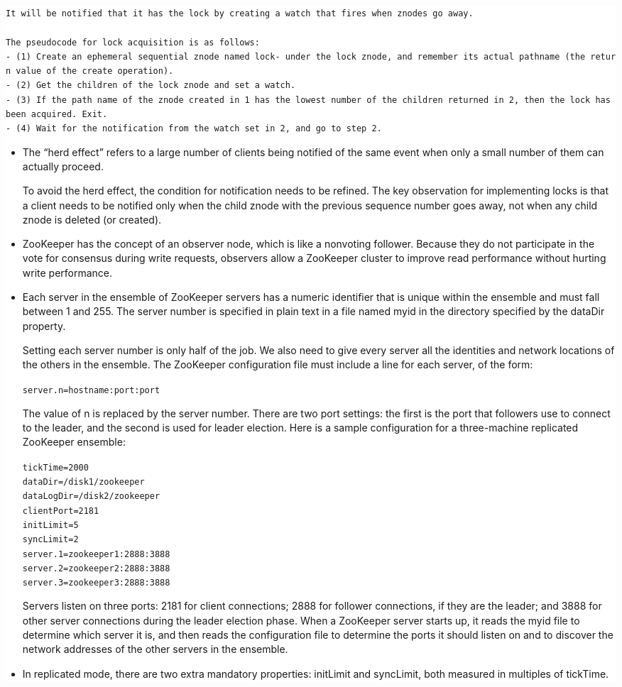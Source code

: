 	It will be notified that it has the lock by creating a watch that fires when znodes go away.

	The pseudocode for lock acquisition is as follows:
	- (1) Create an ephemeral sequential znode named lock- under the lock znode, and remember its actual pathname (the return value of the create operation).
	- (2) Get the children of the lock znode and set a watch.
	- (3) If the path name of the znode created in 1 has the lowest number of the children returned in 2, then the lock has been acquired. Exit.
	- (4) Wait for the notification from the watch set in 2, and go to step 2.

- The “herd effect” refers to a large number of clients being notified of the same event when only a small number of them can actually proceed.

	To avoid the herd effect, the condition for notification needs to be refined. The key observation for implementing locks is that a client needs to be notified only when the child znode with the previous sequence number goes away, not when any child znode is deleted (or created).

- ZooKeeper has the concept of an observer node, which is like a nonvoting follower. Because they do not participate in the vote for consensus during write requests, observers allow a ZooKeeper cluster to improve read performance without hurting write performance.

- Each server in the ensemble of ZooKeeper servers has a numeric identifier that is unique within the ensemble and must fall between 1 and 255. The server number is specified in plain text in a file named myid in the directory specified by the dataDir property.

	Setting each server number is only half of the job. We also need to give every server all the identities and network locations of the others in the ensemble. The ZooKeeper configuration file must include a line for each server, of the form:
  ```
  server.n=hostname:port:port
  ```

	The value of n is replaced by the server number. There are two port settings: the first is the port that followers use to connect to the leader, and the second is used for leader election. Here is a sample configuration for a three-machine replicated ZooKeeper ensemble:
  ```
  tickTime=2000
  dataDir=/disk1/zookeeper
  dataLogDir=/disk2/zookeeper
  clientPort=2181
  initLimit=5
  syncLimit=2
  server.1=zookeeper1:2888:3888
  server.2=zookeeper2:2888:3888
  server.3=zookeeper3:2888:3888
  ```

	Servers listen on three ports: 2181 for client connections; 2888 for follower connections, if they are the leader; and 3888 for other server connections during the leader election phase. When a ZooKeeper server starts up, it reads the myid file to determine which server it is, and then reads the configuration file to determine the ports it should listen on and to discover the network addresses of the other servers in the ensemble.

- In replicated mode, there are two extra mandatory properties: initLimit and syncLimit, both measured in multiples of tickTime.
